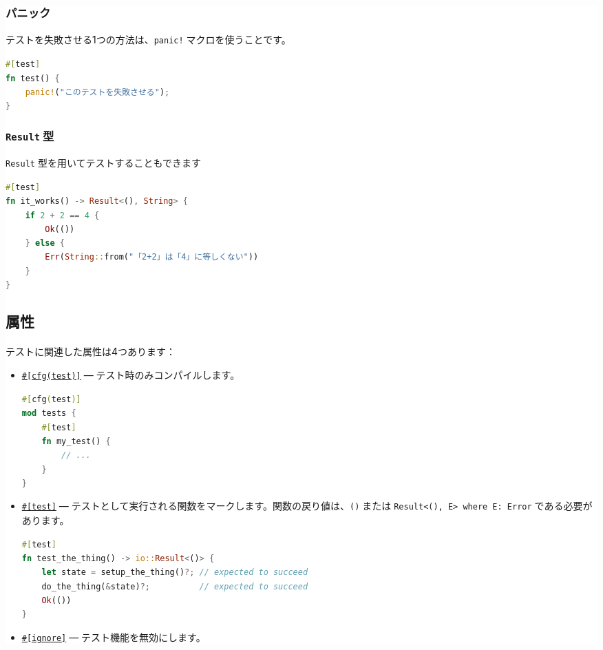 ### パニック

テストを失敗させる1つの方法は、`panic!` マクロを使うことです。

```rust {3}
#[test]
fn test() {
    panic!("このテストを失敗させる");
}
```

### `Result` 型

`Result` 型を用いてテストすることもできます

```rust
#[test]
fn it_works() -> Result<(), String> {
    if 2 + 2 == 4 {
        Ok(())
    } else {
        Err(String::from("「2+2」は「4」に等しくない"))
    }
}
```

## 属性

テストに関連した属性は4つあります：

- [`#[cfg(test)]`](https://doc.rust-lang.org/reference/conditional-compilation.html#the-cfg-attribute) — テスト時のみコンパイルします。

  ```rust {1}
  #[cfg(test)]
  mod tests {
      #[test]
      fn my_test() {
          // ...
      }
  }
  ```

- [`#[test]`](https://doc.rust-lang.org/reference/attributes/testing.html#the-test-attribute) — テストとして実行される関数をマークします。関数の戻り値は、`()` または `Result<(), E> where E: Error` である必要があります。

  ```rust {1}
  #[test]
  fn test_the_thing() -> io::Result<()> {
      let state = setup_the_thing()?; // expected to succeed
      do_the_thing(&state)?;          // expected to succeed
      Ok(())
  }
  ```

- [`#[ignore]`](https://doc.rust-lang.org/reference/attributes/testing.html#the-ignore-attribute) — テスト機能を無効にします。
